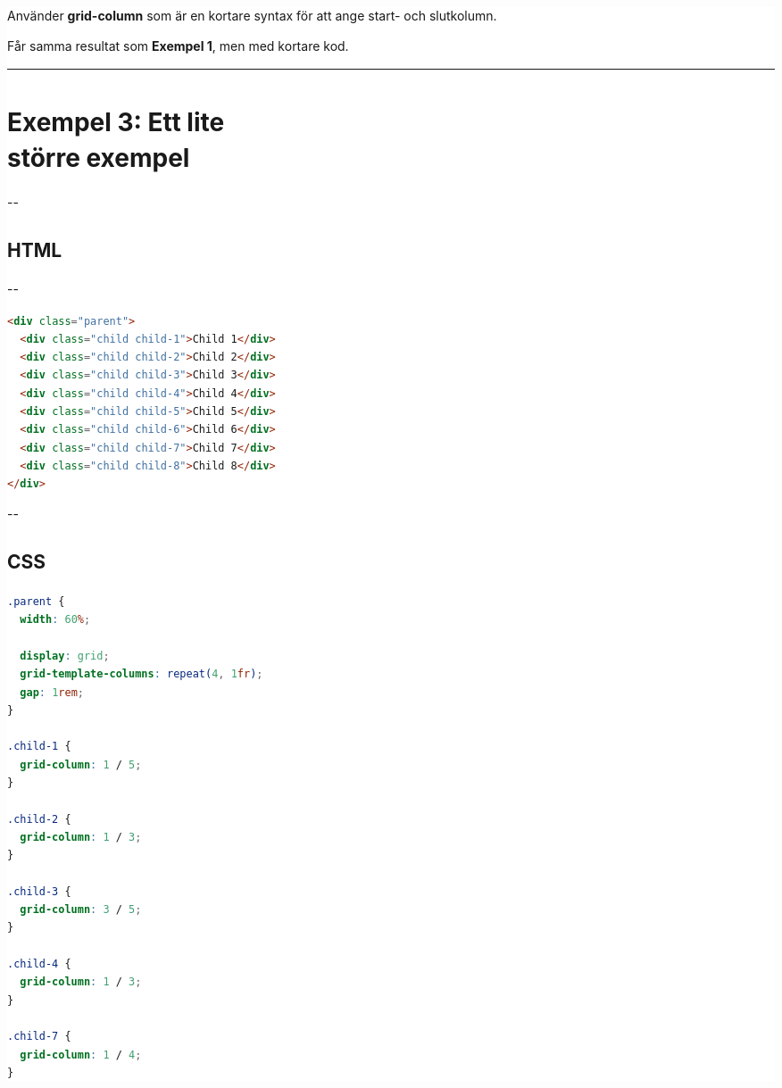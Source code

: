Använder **grid-column** som är en kortare syntax för att ange start- och slutkolumn.

Får samma resultat som **Exempel 1**, men med kortare kod.

---

# Exempel 3: Ett lite <br>större exempel

--

## HTML

--

```html []
<div class="parent">
  <div class="child child-1">Child 1</div>
  <div class="child child-2">Child 2</div>
  <div class="child child-3">Child 3</div>
  <div class="child child-4">Child 4</div>
  <div class="child child-5">Child 5</div>
  <div class="child child-6">Child 6</div>
  <div class="child child-7">Child 7</div>
  <div class="child child-8">Child 8</div>
</div>
```

--

## CSS

```css []
.parent {
  width: 60%;

  display: grid;
  grid-template-columns: repeat(4, 1fr);
  gap: 1rem;
}

.child-1 {
  grid-column: 1 / 5;
}

.child-2 {
  grid-column: 1 / 3;
}

.child-3 {
  grid-column: 3 / 5;
}

.child-4 {
  grid-column: 1 / 3;
}

.child-7 {
  grid-column: 1 / 4;
}
```
